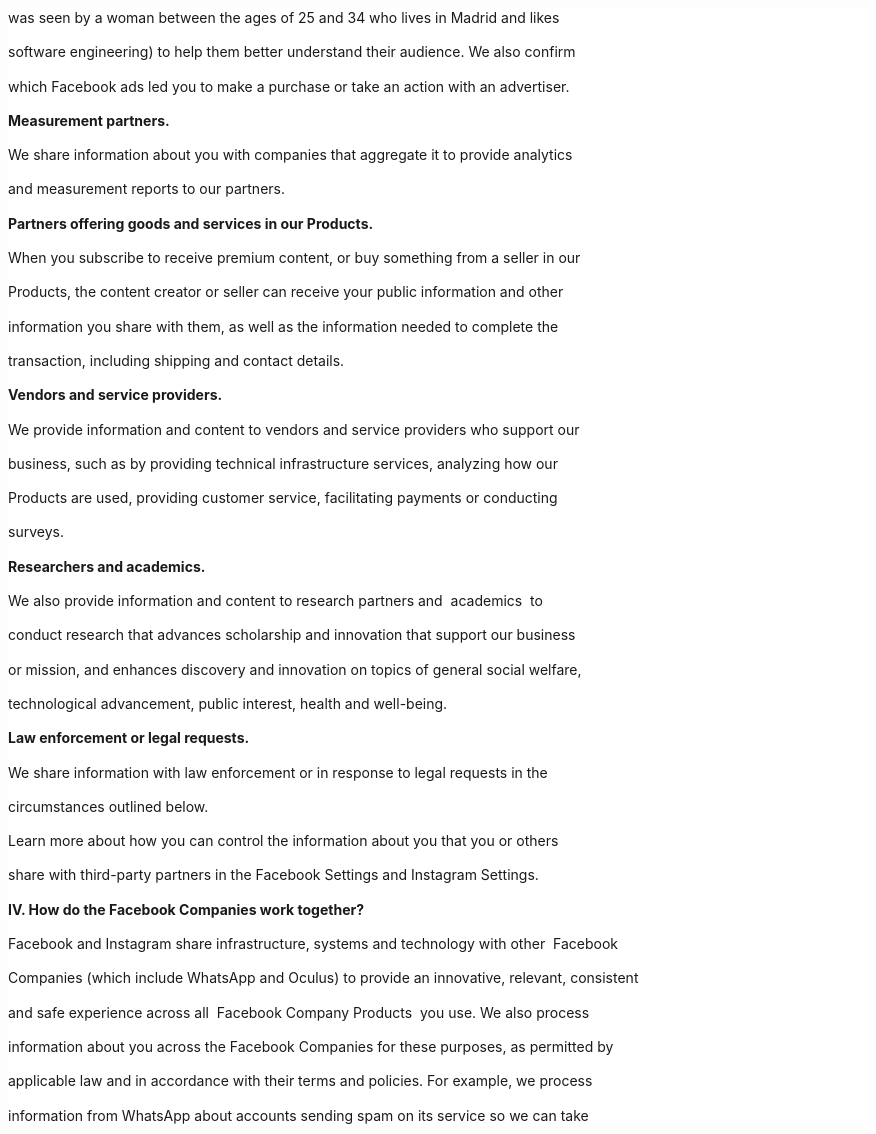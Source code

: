was seen by a woman between the ages of 25 and 34 who lives in Madrid and likes

software engineering) to help them better understand their audience. We also confirm

which Facebook ads led you to make a purchase or take an action with an advertiser.

**Measurement partners.**

We share information about you with companies that aggregate it to provide analytics

and measurement reports to our partners.

**Partners offering goods and services in our Products.**

When you subscribe to receive premium content, or buy something from a seller in our

Products, the content creator or seller can receive your public information and other

information you share with them, as well as the information needed to complete the

transaction, including shipping and contact details.

**Vendors and service providers.**

We provide information and content to vendors and service providers who support our

business, such as by providing technical infrastructure services, analyzing how our

Products are used, providing customer service, facilitating payments or conducting

surveys.

**Researchers and academics.**

We also provide information and content to research partners and  academics  to

conduct research that advances scholarship and innovation that support our business

or mission, and enhances discovery and innovation on topics of general social welfare,

technological advancement, public interest, health and well-being.

**Law enforcement or legal requests.**

We share information with law enforcement or in response to legal requests in the

circumstances outlined below.

Learn more about how you can control the information about you that you or others

share with third-party partners in the Facebook Settings and Instagram Settings.

**IV. How do the Facebook Companies work together?**

Facebook and Instagram share infrastructure, systems and technology with other  Facebook

Companies (which include WhatsApp and Oculus) to provide an innovative, relevant, consistent

and safe experience across all  Facebook Company Products  you use. We also process

information about you across the Facebook Companies for these purposes, as permitted by

applicable law and in accordance with their terms and policies. For example, we process

information from WhatsApp about accounts sending spam on its service so we can take

